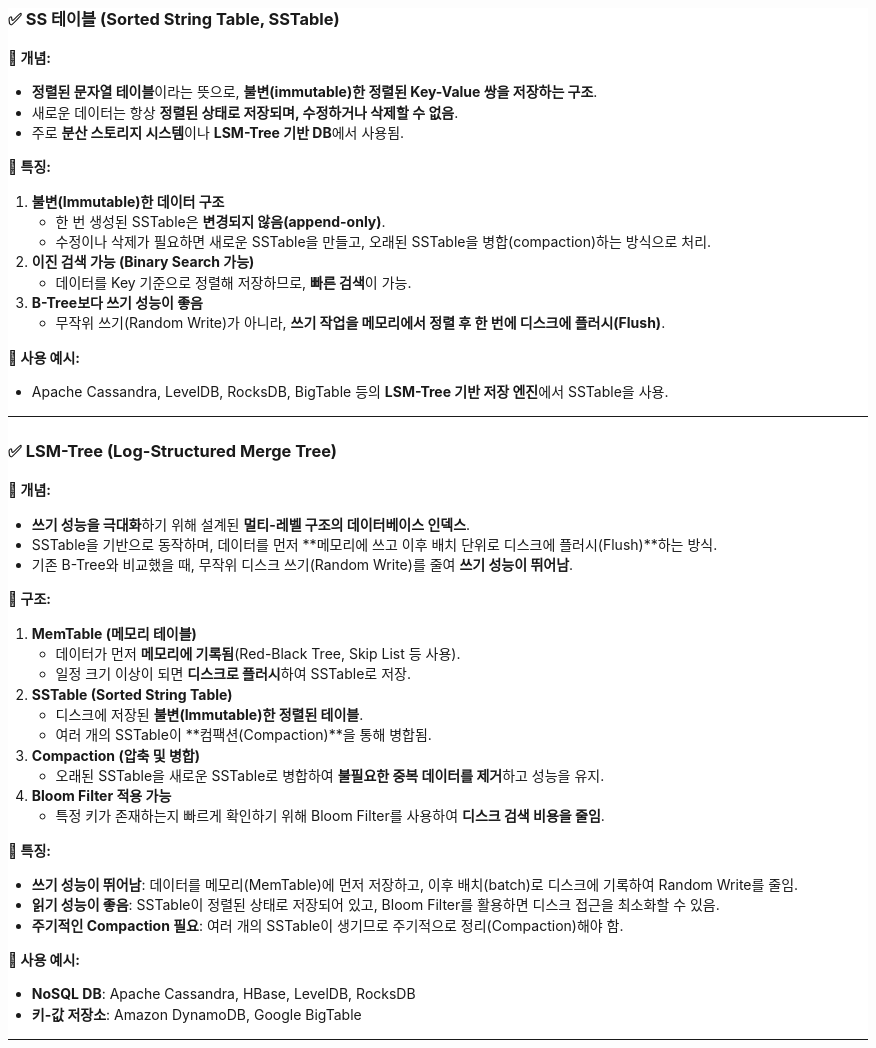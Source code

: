 ### ✅ **SS 테이블 (Sorted String Table, SSTable)**

**📌 개념:**

- **정렬된 문자열 테이블**이라는 뜻으로, **불변(immutable)한 정렬된 Key-Value 쌍을 저장하는 구조**.
- 새로운 데이터는 항상 **정렬된 상태로 저장되며, 수정하거나 삭제할 수 없음**.
- 주로 **분산 스토리지 시스템**이나 **LSM-Tree 기반 DB**에서 사용됨.

**📌 특징:**

1. **불변(Immutable)한 데이터 구조**
   - 한 번 생성된 SSTable은 **변경되지 않음(append-only)**.
   - 수정이나 삭제가 필요하면 새로운 SSTable을 만들고, 오래된 SSTable을 병합(compaction)하는 방식으로 처리.
2. **이진 검색 가능 (Binary Search 가능)**
   - 데이터를 Key 기준으로 정렬해 저장하므로, **빠른 검색**이 가능.
3. **B-Tree보다 쓰기 성능이 좋음**
   - 무작위 쓰기(Random Write)가 아니라, **쓰기 작업을 메모리에서 정렬 후 한 번에 디스크에 플러시(Flush)**.

**📌 사용 예시:**

- Apache Cassandra, LevelDB, RocksDB, BigTable 등의 **LSM-Tree 기반 저장 엔진**에서 SSTable을 사용.

---

### ✅ **LSM-Tree (Log-Structured Merge Tree)**

**📌 개념:**

- **쓰기 성능을 극대화**하기 위해 설계된 **멀티-레벨 구조의 데이터베이스 인덱스**.
- SSTable을 기반으로 동작하며, 데이터를 먼저 **메모리에 쓰고 이후 배치 단위로 디스크에 플러시(Flush)**하는 방식.
- 기존 B-Tree와 비교했을 때, 무작위 디스크 쓰기(Random Write)를 줄여 **쓰기 성능이 뛰어남**.

**📌 구조:**

1. **MemTable (메모리 테이블)**
   - 데이터가 먼저 **메모리에 기록됨**(Red-Black Tree, Skip List 등 사용).
   - 일정 크기 이상이 되면 **디스크로 플러시**하여 SSTable로 저장.
2. **SSTable (Sorted String Table)**
   - 디스크에 저장된 **불변(Immutable)한 정렬된 테이블**.
   - 여러 개의 SSTable이 **컴팩션(Compaction)**을 통해 병합됨.
3. **Compaction (압축 및 병합)**
   - 오래된 SSTable을 새로운 SSTable로 병합하여 **불필요한 중복 데이터를 제거**하고 성능을 유지.
4. **Bloom Filter 적용 가능**
   - 특정 키가 존재하는지 빠르게 확인하기 위해 Bloom Filter를 사용하여 **디스크 검색 비용을 줄임**.

**📌 특징:**

- **쓰기 성능이 뛰어남**: 데이터를 메모리(MemTable)에 먼저 저장하고, 이후 배치(batch)로 디스크에 기록하여 Random Write를 줄임.
- **읽기 성능이 좋음**: SSTable이 정렬된 상태로 저장되어 있고, Bloom Filter를 활용하면 디스크 접근을 최소화할 수 있음.
- **주기적인 Compaction 필요**: 여러 개의 SSTable이 생기므로 주기적으로 정리(Compaction)해야 함.

**📌 사용 예시:**

- **NoSQL DB**: Apache Cassandra, HBase, LevelDB, RocksDB
- **키-값 저장소**: Amazon DynamoDB, Google BigTable

---
